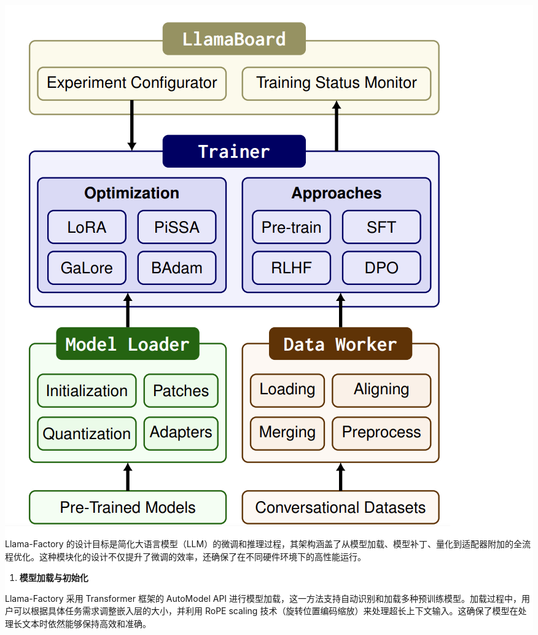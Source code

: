 ![llama-factory](imgs/llama-factory.png)

Llama-Factory 的设计目标是简化大语言模型（LLM）的微调和推理过程，其架构涵盖了从模型加载、模型补丁、量化到适配器附加的全流程优化。这种模块化的设计不仅提升了微调的效率，还确保了在不同硬件环境下的高性能运行。

1) **模型加载与初始化**

Llama-Factory 采用 Transformer 框架的 AutoModel API 进行模型加载，这一方法支持自动识别和加载多种预训练模型。加载过程中，用户可以根据具体任务需求调整嵌入层的大小，并利用 RoPE scaling 技术（旋转位置编码缩放）来处理超长上下文输入。这确保了模型在处理长文本时依然能够保持高效和准确。
